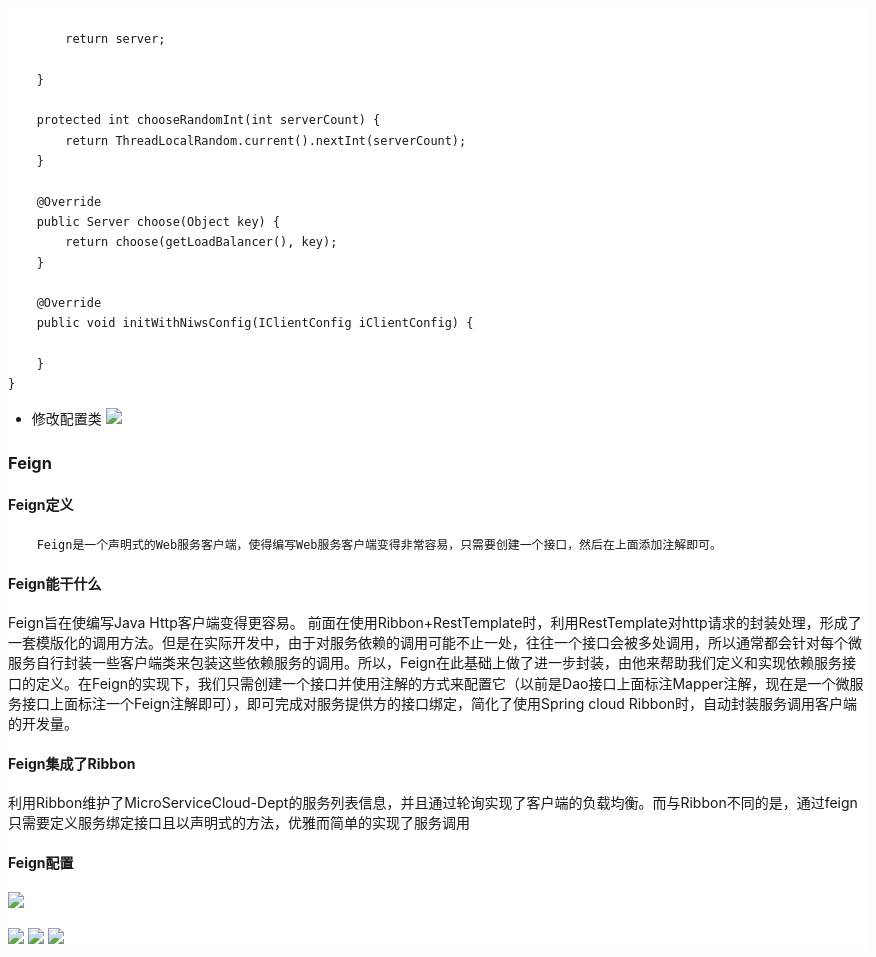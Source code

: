 ```

        return server;

    }

    protected int chooseRandomInt(int serverCount) {
        return ThreadLocalRandom.current().nextInt(serverCount);
    }

    @Override
    public Server choose(Object key) {
        return choose(getLoadBalancer(), key);
    }

    @Override
    public void initWithNiwsConfig(IClientConfig iClientConfig) {

    }
}
```

- 修改配置类 
![](https://img2018.cnblogs.com/blog/1231979/201907/1231979-20190729085206623-11861087.png)

### Feign
#### Feign定义
```
	Feign是一个声明式的Web服务客户端，使得编写Web服务客户端变得非常容易，只需要创建一个接口，然后在上面添加注解即可。
```


#### Feign能干什么
Feign旨在使编写Java Http客户端变得更容易。
前面在使用Ribbon+RestTemplate时，利用RestTemplate对http请求的封装处理，形成了一套模版化的调用方法。但是在实际开发中，由于对服务依赖的调用可能不止一处，往往一个接口会被多处调用，所以通常都会针对每个微服务自行封装一些客户端类来包装这些依赖服务的调用。所以，Feign在此基础上做了进一步封装，由他来帮助我们定义和实现依赖服务接口的定义。在Feign的实现下，我们只需创建一个接口并使用注解的方式来配置它（以前是Dao接口上面标注Mapper注解，现在是一个微服务接口上面标注一个Feign注解即可），即可完成对服务提供方的接口绑定，简化了使用Spring cloud Ribbon时，自动封装服务调用客户端的开发量。

#### Feign集成了Ribbon
利用Ribbon维护了MicroServiceCloud-Dept的服务列表信息，并且通过轮询实现了客户端的负载均衡。而与Ribbon不同的是，通过feign只需要定义服务绑定接口且以声明式的方法，优雅而简单的实现了服务调用

#### Feign配置
![](https://img2018.cnblogs.com/blog/1231979/201907/1231979-20190729220828821-704142279.png)

![](https://img2018.cnblogs.com/blog/1231979/201907/1231979-20190729220940417-168331661.png)
![](https://img2018.cnblogs.com/blog/1231979/201907/1231979-20190729221255789-1000714821.png)
![](https://img2018.cnblogs.com/blog/1231979/201907/1231979-20190729221331562-1499297179.png)
